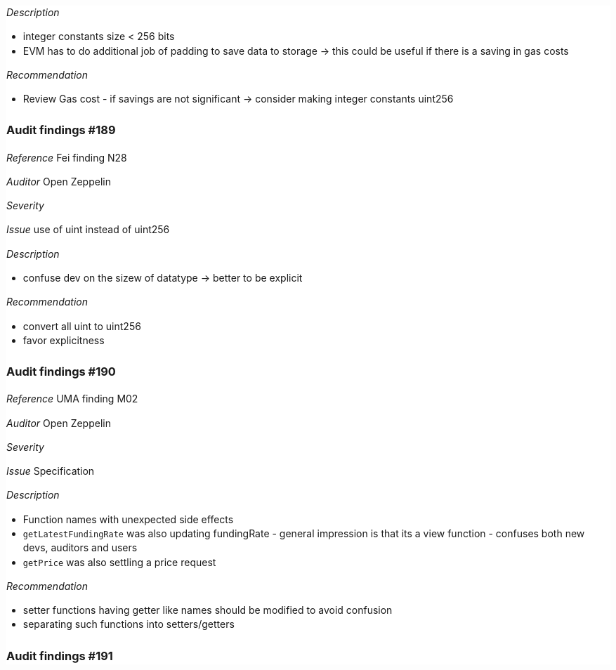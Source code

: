 _Description_

- integer constants size < 256 bits
- EVM has to do additional job of padding to save data to storage -> this could be useful if there is a saving in gas costs

_Recommendation_

- Review Gas cost - if savings are not significant -> consider making integer constants uint256

### Audit findings #189

_Reference_
Fei finding N28

_Auditor_
Open Zeppelin

_Severity_

_Issue_
use of uint instead of uint256

_Description_

- confuse dev on the sizew of datatype -> better to be explicit

_Recommendation_

- convert all uint to uint256
- favor explicitness

### Audit findings #190

_Reference_
UMA finding M02

_Auditor_
Open Zeppelin

_Severity_

_Issue_
Specification

_Description_

- Function names with unexpected side effects
- `getLatestFundingRate` was also updating fundingRate - general impression is that its a view function - confuses both new devs, auditors and users
- `getPrice` was also settling a price request

_Recommendation_

- setter functions having getter like names should be modified to avoid confusion
- separating such functions into setters/getters

### Audit findings #191
